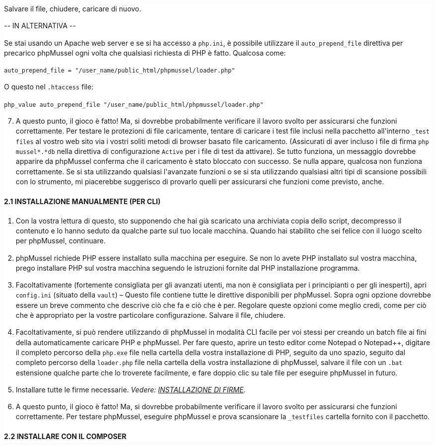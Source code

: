 Salvare il file, chiudere, caricare di nuovo.

-- IN ALTERNATIVA --

Se stai usando un Apache web server e se si ha accesso a `php.ini`, è possibile utilizzare il `auto_prepend_file` direttiva per precarico phpMussel ogni volta che qualsiasi richiesta di PHP è fatto. Qualcosa come:

`auto_prepend_file = "/user_name/public_html/phpmussel/loader.php"`

O questo nel `.htaccess` file:

`php_value auto_prepend_file "/user_name/public_html/phpmussel/loader.php"`

7) A questo punto, il gioco è fatto! Ma, si dovrebbe probabilmente verificare il lavoro svolto per assicurarsi che funzioni correttamente. Per testare le protezioni di file caricamente, tentare di caricare i test file inclusi nella pacchetto all'interno `_testfiles` al vostro web sito via i vostri soliti metodi di browser basato file caricamento. (Assicurati di aver incluso i file di firma `phpmussel*.*db` nella direttiva di configurazione `Active` per i file di test da attivare). Se tutto funziona, un messaggio dovrebbe apparire da phpMussel conferma che il caricamento è stato bloccato con successo. Se nulla appare, qualcosa non funziona correttamente. Se si sta utilizzando qualsiasi l'avanzate funzioni o se si sta utilizzando qualsiasi altri tipi di scansione possibili con lo strumento, mi piacerebbe suggerisco di provarlo quelli per assicurarsi che funzioni come previsto, anche.

#### 2.1 INSTALLAZIONE MANUALMENTE (PER CLI)

1) Con la vostra lettura di questo, sto supponendo che hai già scaricato una archiviata copia dello script, decompresso il contenuto e lo hanno seduto da qualche parte sul tuo locale macchina. Quando hai stabilito che sei felice con il luogo scelto per phpMussel, continuare.

2) phpMussel richiede PHP essere installato sulla macchina per eseguire. Se non lo avete PHP installato sul vostra macchina, prego installare PHP sul vostra macchina seguendo le istruzioni fornite dal PHP installazione programma.

3) Facoltativamente (fortemente consigliata per gli avanzati utenti, ma non è consigliata per i principianti o per gli inesperti), apri `config.ini` (situato della `vault`) – Questo file contiene tutte le direttive disponibili per phpMussel. Sopra ogni opzione dovrebbe essere un breve commento che descrive ciò che fa e ciò che è per. Regolare queste opzioni come meglio credi, come per ciò che è appropriato per la vostre particolare configurazione. Salvare il file, chiudere.

4) Facoltativamente, si può rendere utilizzando di phpMussel in modalità CLI facile per voi stessi per creando un batch file ai fini della automaticamente caricare PHP e phpMussel. Per fare questo, aprire un testo editor come Notepad o Notepad++, digitare il completo percorso della `php.exe` file nella cartella della vostra installazione di PHP, seguito da uno spazio, seguito dal completo percorso della `loader.php` file nella cartella della vostra installazione di phpMussel, salvare il file con un `.bat` estensione qualche parte che lo troverete facilmente, e fare doppio clic su tale file per eseguire phpMussel in futuro.

5) Installare tutte le firme necessarie. *Vedere: [INSTALLAZIONE DI FIRME](#INSTALLING_SIGNATURES).*

6) A questo punto, il gioco è fatto! Ma, si dovrebbe probabilmente verificare il lavoro svolto per assicurarsi che funzioni correttamente. Per testare phpMussel, eseguire phpMussel e prova scansionare la `_testfiles` cartella fornito con il pacchetto.

#### 2.2 INSTALLARE CON IL COMPOSER
